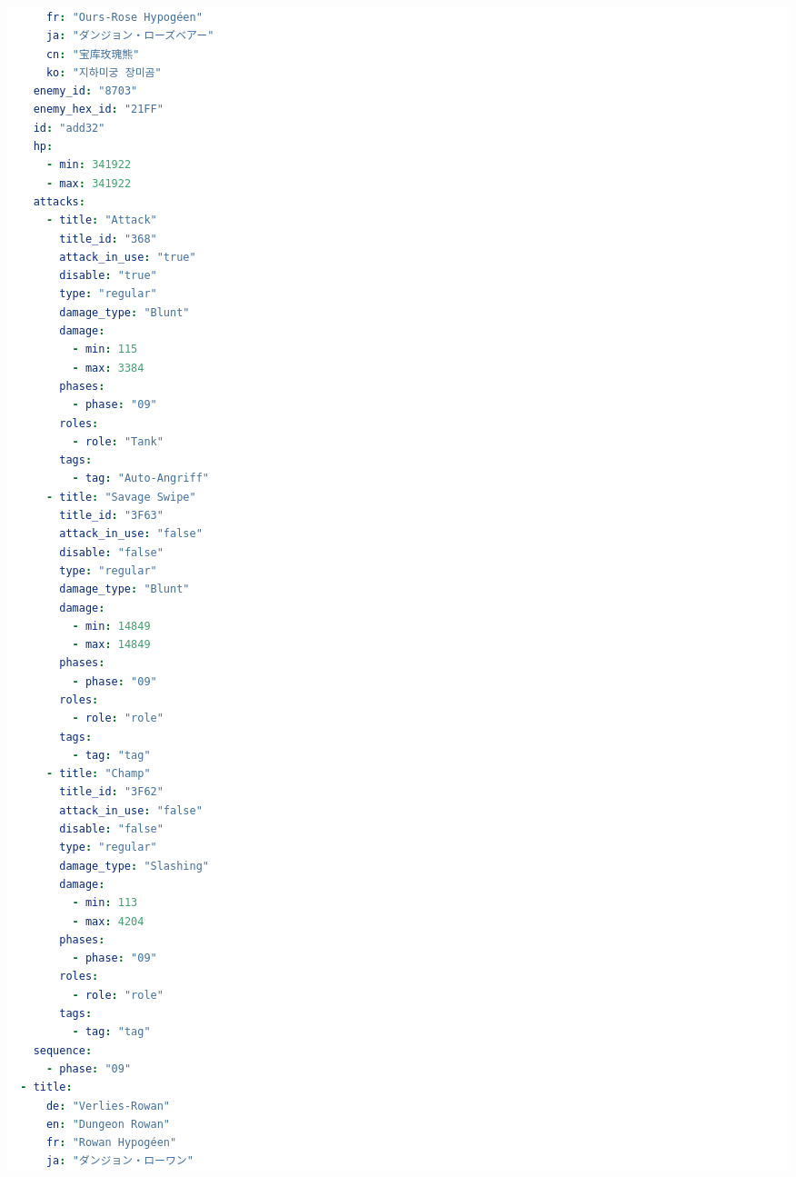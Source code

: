 ```yaml
      fr: "Ours-Rose Hypogéen"
      ja: "ダンジョン・ローズベアー"
      cn: "宝库玫瑰熊"
      ko: "지하미궁 장미곰"
    enemy_id: "8703"
    enemy_hex_id: "21FF"
    id: "add32"
    hp:
      - min: 341922
      - max: 341922
    attacks:
      - title: "Attack"
        title_id: "368"
        attack_in_use: "true"
        disable: "true"
        type: "regular"
        damage_type: "Blunt"
        damage:
          - min: 115
          - max: 3384
        phases:
          - phase: "09"
        roles:
          - role: "Tank"
        tags:
          - tag: "Auto-Angriff"
      - title: "Savage Swipe"
        title_id: "3F63"
        attack_in_use: "false"
        disable: "false"
        type: "regular"
        damage_type: "Blunt"
        damage:
          - min: 14849
          - max: 14849
        phases:
          - phase: "09"
        roles:
          - role: "role"
        tags:
          - tag: "tag"
      - title: "Champ"
        title_id: "3F62"
        attack_in_use: "false"
        disable: "false"
        type: "regular"
        damage_type: "Slashing"
        damage:
          - min: 113
          - max: 4204
        phases:
          - phase: "09"
        roles:
          - role: "role"
        tags:
          - tag: "tag"
    sequence:
      - phase: "09"
  - title:
      de: "Verlies-Rowan"
      en: "Dungeon Rowan"
      fr: "Rowan Hypogéen"
      ja: "ダンジョン・ローワン"
```